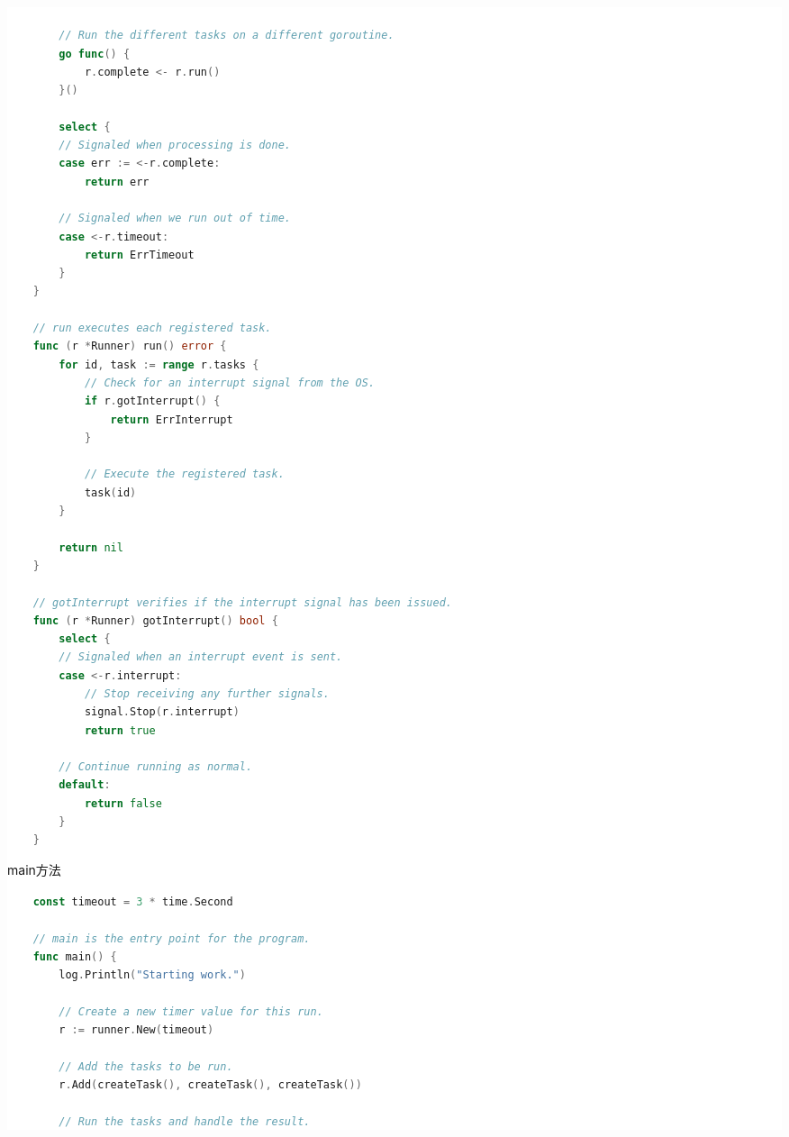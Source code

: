 ```go
    
        // Run the different tasks on a different goroutine.
        go func() {
            r.complete <- r.run()
        }()
    
        select {
        // Signaled when processing is done.
        case err := <-r.complete:
            return err
    
        // Signaled when we run out of time.
        case <-r.timeout:
            return ErrTimeout
        }
    }
    
    // run executes each registered task.
    func (r *Runner) run() error {
        for id, task := range r.tasks {
            // Check for an interrupt signal from the OS.
            if r.gotInterrupt() {
                return ErrInterrupt
            }
    
            // Execute the registered task.
            task(id)
        }
    
        return nil
    }
    
    // gotInterrupt verifies if the interrupt signal has been issued.
    func (r *Runner) gotInterrupt() bool {
        select {
        // Signaled when an interrupt event is sent.
        case <-r.interrupt:
            // Stop receiving any further signals.
            signal.Stop(r.interrupt)
            return true
    
        // Continue running as normal.
        default:
            return false
        }
    }
```    

main方法

```go
    const timeout = 3 * time.Second
    
    // main is the entry point for the program.
    func main() {
        log.Println("Starting work.")
    
        // Create a new timer value for this run.
        r := runner.New(timeout)
    
        // Add the tasks to be run.
        r.Add(createTask(), createTask(), createTask())
    
        // Run the tasks and handle the result.
```